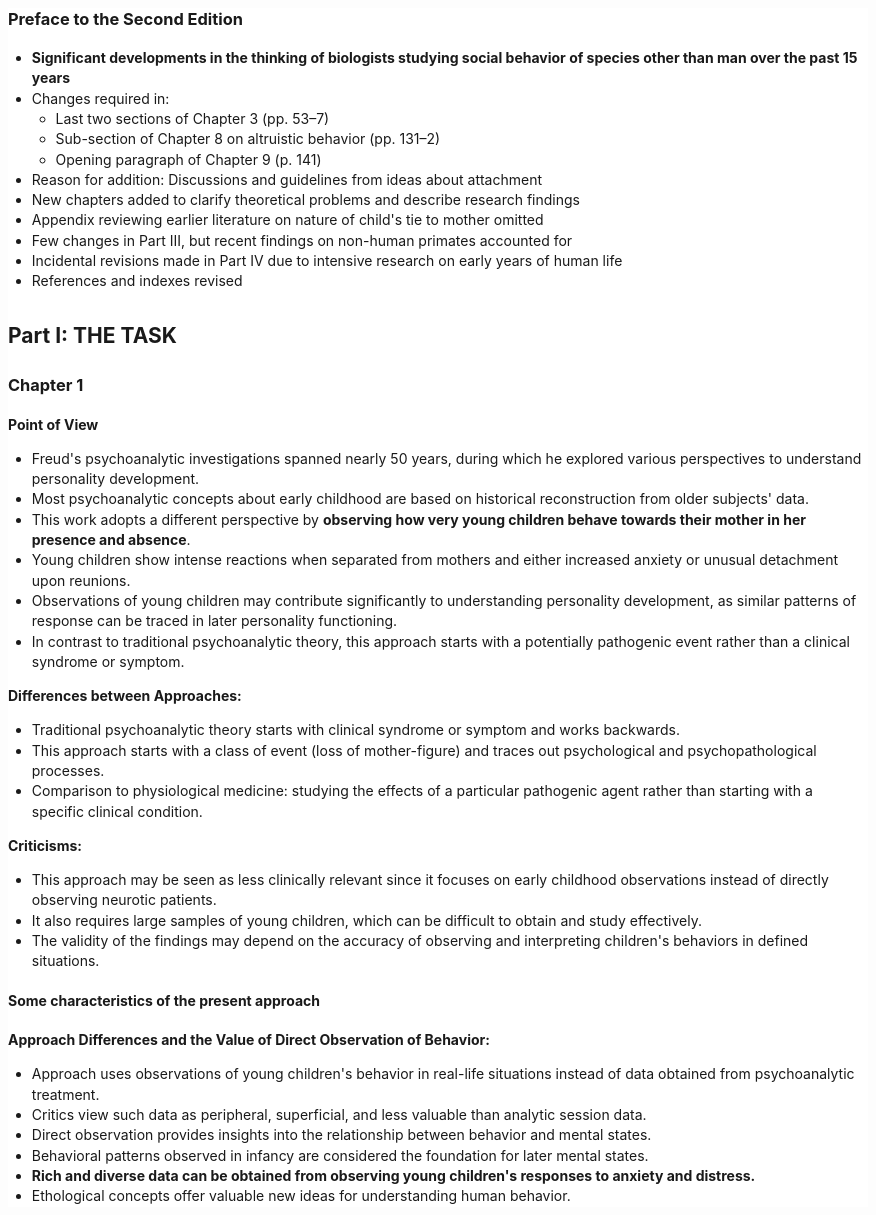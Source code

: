 ### Preface to the Second Edition

* **Significant developments in the thinking of biologists studying social behavior of species other than man over the past 15 years**
* Changes required in:
  + Last two sections of Chapter 3 (pp. 53–7)
  + Sub-section of Chapter 8 on altruistic behavior (pp. 131–2)
  + Opening paragraph of Chapter 9 (p. 141)
* Reason for addition: Discussions and guidelines from ideas about attachment
* New chapters added to clarify theoretical problems and describe research findings
* Appendix reviewing earlier literature on nature of child's tie to mother omitted
* Few changes in Part III, but recent findings on non-human primates accounted for
* Incidental revisions made in Part IV due to intensive research on early years of human life
* References and indexes revised

## Part I: THE TASK
### Chapter 1
**Point of View**
- Freud's psychoanalytic investigations spanned nearly 50 years, during which he explored various perspectives to understand personality development.
- Most psychoanalytic concepts about early childhood are based on historical reconstruction from older subjects' data.
- This work adopts a different perspective by **observing how very young children behave towards their mother in her presence and absence**.
- Young children show intense reactions when separated from mothers and either increased anxiety or unusual detachment upon reunions.
- Observations of young children may contribute significantly to understanding personality development, as similar patterns of response can be traced in later personality functioning.
- In contrast to traditional psychoanalytic theory, this approach starts with a potentially pathogenic event rather than a clinical syndrome or symptom.

**Differences between Approaches:**
- Traditional psychoanalytic theory starts with clinical syndrome or symptom and works backwards.
- This approach starts with a class of event (loss of mother-figure) and traces out psychological and psychopathological processes.
- Comparison to physiological medicine: studying the effects of a particular pathogenic agent rather than starting with a specific clinical condition.

**Criticisms:**
- This approach may be seen as less clinically relevant since it focuses on early childhood observations instead of directly observing neurotic patients.
- It also requires large samples of young children, which can be difficult to obtain and study effectively.
- The validity of the findings may depend on the accuracy of observing and interpreting children's behaviors in defined situations.

#### Some characteristics of the present approach

**Approach Differences and the Value of Direct Observation of Behavior:**
* Approach uses observations of young children's behavior in real-life situations instead of data obtained from psychoanalytic treatment.
* Critics view such data as peripheral, superficial, and less valuable than analytic session data.
* Direct observation provides insights into the relationship between behavior and mental states.
* Behavioral patterns observed in infancy are considered the foundation for later mental states.
* **Rich and diverse data can be obtained from observing young children's responses to anxiety and distress.**
* Ethological concepts offer valuable new ideas for understanding human behavior.
